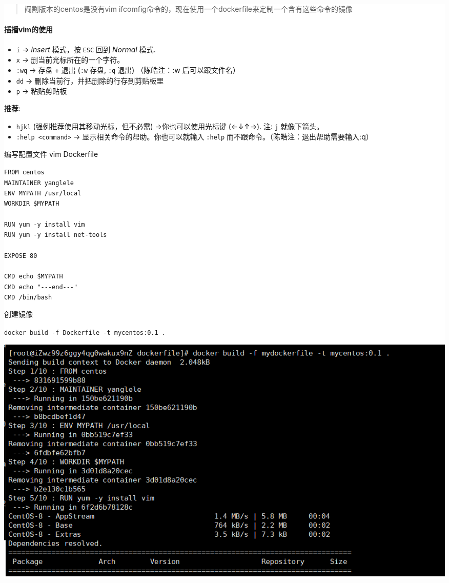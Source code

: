 > 阉割版本的centos是没有vim ifcomfig命令的，现在使用一个dockerfile来定制一个含有这些命令的镜像

####  插播vim的使用

- `i` → *Insert* 模式，按 `ESC` 回到 *Normal* 模式.
- `x` → 删当前光标所在的一个字符。
- `:wq` → 存盘 + 退出 (`:w` 存盘, `:q` 退出)   （陈皓注：:w 后可以跟文件名）
- `dd` → 删除当前行，并把删除的行存到剪贴板里
- `p` → 粘贴剪贴板

**推荐**:

- `hjkl` (强例推荐使用其移动光标，但不必需) →你也可以使用光标键 (←↓↑→). 注: `j` 就像下箭头。
- `:help <command>` → 显示相关命令的帮助。你也可以就输入 `:help` 而不跟命令。（陈皓注：退出帮助需要输入:q）

编写配置文件 vim  Dockerfile

```shell
FROM centos
MAINTAINER yanglele 
ENV MYPATH /usr/local
WORKDIR $MYPATH

RUN yum -y install vim
RUN yum -y install net-tools

EXPOSE 80

CMD echo $MYPATH
CMD echo "---end---"
CMD /bin/bash

```

创建镜像

```shell
docker build -f Dockerfile -t mycentos:0.1 .
```

![success](../dockerimg/dockerfile00.png)
